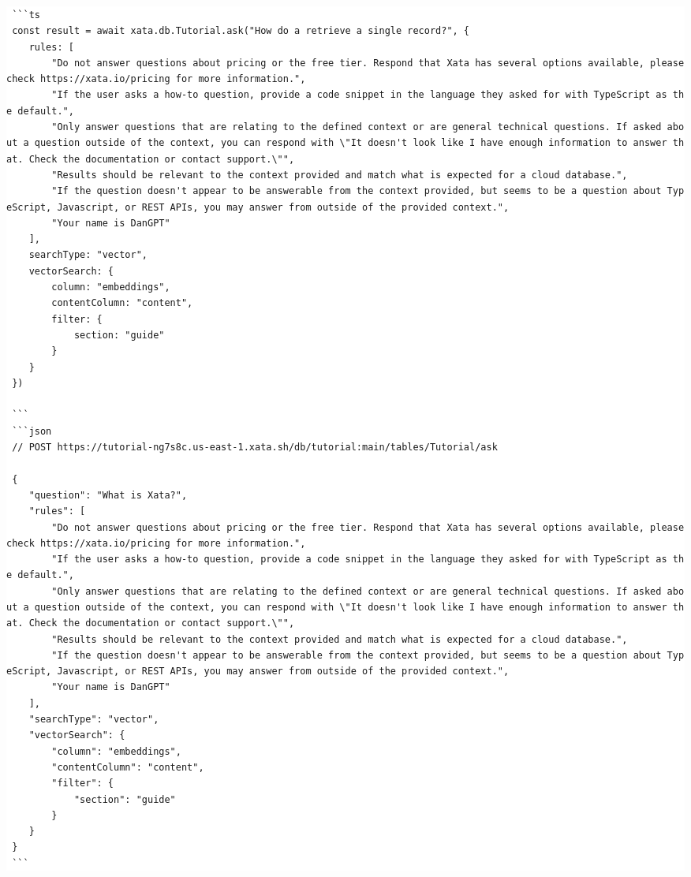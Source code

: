 ````ts|json
 ```ts
 const result = await xata.db.Tutorial.ask("How do a retrieve a single record?", {
	rules: [
		"Do not answer questions about pricing or the free tier. Respond that Xata has several options available, please check https://xata.io/pricing for more information.",
		"If the user asks a how-to question, provide a code snippet in the language they asked for with TypeScript as the default.",
		"Only answer questions that are relating to the defined context or are general technical questions. If asked about a question outside of the context, you can respond with \"It doesn't look like I have enough information to answer that. Check the documentation or contact support.\"",
		"Results should be relevant to the context provided and match what is expected for a cloud database.",
		"If the question doesn't appear to be answerable from the context provided, but seems to be a question about TypeScript, Javascript, or REST APIs, you may answer from outside of the provided context.",
		"Your name is DanGPT"
	],
	searchType: "vector",
	vectorSearch: {
		column: "embeddings",
		contentColumn: "content",
		filter: {
			section: "guide"
		}
	}
 })

 ```
 ```json
 // POST https://tutorial-ng7s8c.us-east-1.xata.sh/db/tutorial:main/tables/Tutorial/ask

 {
	"question": "What is Xata?",
	"rules": [
		"Do not answer questions about pricing or the free tier. Respond that Xata has several options available, please check https://xata.io/pricing for more information.",
		"If the user asks a how-to question, provide a code snippet in the language they asked for with TypeScript as the default.",
		"Only answer questions that are relating to the defined context or are general technical questions. If asked about a question outside of the context, you can respond with \"It doesn't look like I have enough information to answer that. Check the documentation or contact support.\"",
		"Results should be relevant to the context provided and match what is expected for a cloud database.",
		"If the question doesn't appear to be answerable from the context provided, but seems to be a question about TypeScript, Javascript, or REST APIs, you may answer from outside of the provided context.",
		"Your name is DanGPT"
	],
	"searchType": "vector",
	"vectorSearch": {
		"column": "embeddings",
		"contentColumn": "content",
		"filter": {
			"section": "guide"
		}
	}
 }
 ```
````
